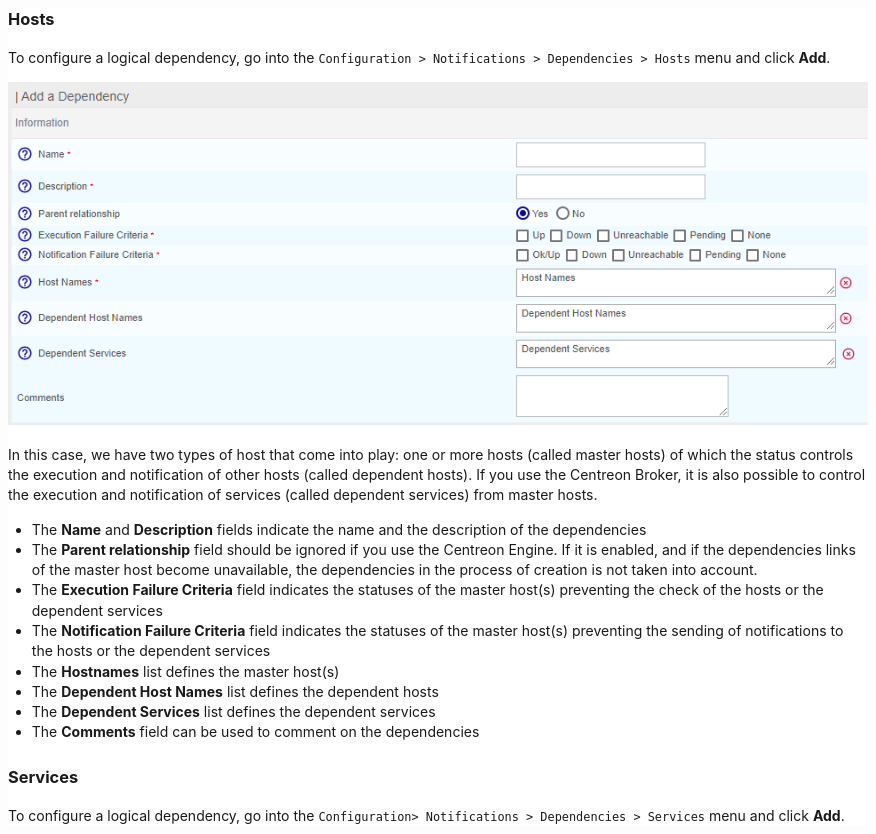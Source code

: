 ### Hosts

To configure a logical dependency, go into the `Configuration > Notifications > Dependencies > Hosts` menu and click **Add**.

![image](../../assets/managing-notifications/dependencies.png)

In this case, we have two types of host that come into play: one or more hosts (called master hosts) of which the status controls the execution and notification of other hosts (called dependent hosts). If you use the Centreon Broker, it is also possible to control the execution and notification of services (called dependent services) from master hosts.

-   The **Name** and **Description** fields indicate the name and the description of the dependencies
-   The **Parent relationship** field should be ignored if you use the Centreon Engine. If it is enabled, and if the dependencies links of the master host become unavailable, the dependencies in the process of creation is not taken into account.
-   The **Execution Failure Criteria** field indicates the statuses of the master host(s) preventing the check of the hosts or the dependent services
-   The **Notification Failure Criteria** field indicates the statuses of the master host(s) preventing the sending of notifications to the hosts or the dependent services
-   The **Hostnames** list defines the master host(s)
-   The **Dependent Host Names** list defines the dependent hosts
-   The **Dependent Services** list defines the dependent services
-   The **Comments** field can be used to comment on the dependencies

### Services

To configure a logical dependency, go into the `Configuration> Notifications > Dependencies > Services` menu and click **Add**.
